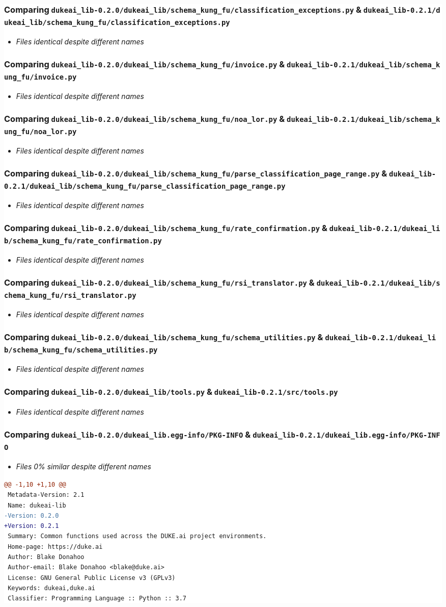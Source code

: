 ### Comparing `dukeai_lib-0.2.0/dukeai_lib/schema_kung_fu/classification_exceptions.py` & `dukeai_lib-0.2.1/dukeai_lib/schema_kung_fu/classification_exceptions.py`

 * *Files identical despite different names*

### Comparing `dukeai_lib-0.2.0/dukeai_lib/schema_kung_fu/invoice.py` & `dukeai_lib-0.2.1/dukeai_lib/schema_kung_fu/invoice.py`

 * *Files identical despite different names*

### Comparing `dukeai_lib-0.2.0/dukeai_lib/schema_kung_fu/noa_lor.py` & `dukeai_lib-0.2.1/dukeai_lib/schema_kung_fu/noa_lor.py`

 * *Files identical despite different names*

### Comparing `dukeai_lib-0.2.0/dukeai_lib/schema_kung_fu/parse_classification_page_range.py` & `dukeai_lib-0.2.1/dukeai_lib/schema_kung_fu/parse_classification_page_range.py`

 * *Files identical despite different names*

### Comparing `dukeai_lib-0.2.0/dukeai_lib/schema_kung_fu/rate_confirmation.py` & `dukeai_lib-0.2.1/dukeai_lib/schema_kung_fu/rate_confirmation.py`

 * *Files identical despite different names*

### Comparing `dukeai_lib-0.2.0/dukeai_lib/schema_kung_fu/rsi_translator.py` & `dukeai_lib-0.2.1/dukeai_lib/schema_kung_fu/rsi_translator.py`

 * *Files identical despite different names*

### Comparing `dukeai_lib-0.2.0/dukeai_lib/schema_kung_fu/schema_utilities.py` & `dukeai_lib-0.2.1/dukeai_lib/schema_kung_fu/schema_utilities.py`

 * *Files identical despite different names*

### Comparing `dukeai_lib-0.2.0/dukeai_lib/tools.py` & `dukeai_lib-0.2.1/src/tools.py`

 * *Files identical despite different names*

### Comparing `dukeai_lib-0.2.0/dukeai_lib.egg-info/PKG-INFO` & `dukeai_lib-0.2.1/dukeai_lib.egg-info/PKG-INFO`

 * *Files 0% similar despite different names*

```diff
@@ -1,10 +1,10 @@
 Metadata-Version: 2.1
 Name: dukeai-lib
-Version: 0.2.0
+Version: 0.2.1
 Summary: Common functions used across the DUKE.ai project environments.
 Home-page: https://duke.ai
 Author: Blake Donahoo
 Author-email: Blake Donahoo <blake@duke.ai>
 License: GNU General Public License v3 (GPLv3)
 Keywords: dukeai,duke.ai
 Classifier: Programming Language :: Python :: 3.7
```